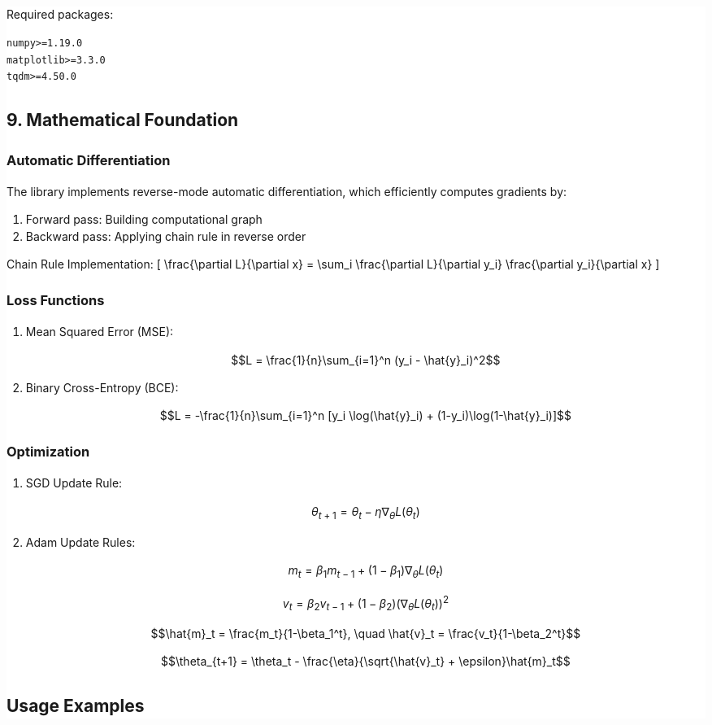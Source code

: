 Required packages:
```
numpy>=1.19.0
matplotlib>=3.3.0
tqdm>=4.50.0
```

## 9. Mathematical Foundation

### Automatic Differentiation
The library implements reverse-mode automatic differentiation, which efficiently computes gradients by:
1. Forward pass: Building computational graph
2. Backward pass: Applying chain rule in reverse order

Chain Rule Implementation:
\[
\frac{\partial L}{\partial x} = \sum_i \frac{\partial L}{\partial y_i} \frac{\partial y_i}{\partial x}
\]

### Loss Functions
1. Mean Squared Error (MSE):
   ```math
   L = \frac{1}{n}\sum_{i=1}^n (y_i - \hat{y}_i)^2
   ```

2. Binary Cross-Entropy (BCE):
   ```math
   L = -\frac{1}{n}\sum_{i=1}^n [y_i \log(\hat{y}_i) + (1-y_i)\log(1-\hat{y}_i)]
   ```

### Optimization
1. SGD Update Rule:
   ```math
   \theta_{t+1} = \theta_t - \eta \nabla_\theta L(\theta_t)
   ```

2. Adam Update Rules:
   ```math
   m_t = \beta_1 m_{t-1} + (1-\beta_1)\nabla_\theta L(\theta_t)
   ```
   ```math
   v_t = \beta_2 v_{t-1} + (1-\beta_2)(\nabla_\theta L(\theta_t))^2
   ```
   ```math
   \hat{m}_t = \frac{m_t}{1-\beta_1^t}, \quad \hat{v}_t = \frac{v_t}{1-\beta_2^t}
   ```
   ```math
   \theta_{t+1} = \theta_t - \frac{\eta}{\sqrt{\hat{v}_t} + \epsilon}\hat{m}_t
   ```

## Usage Examples
